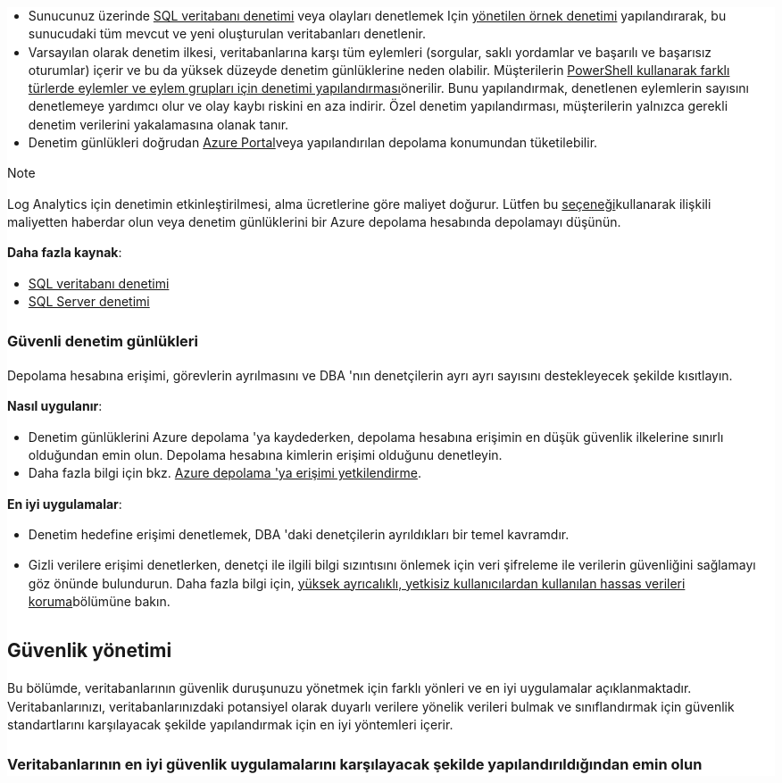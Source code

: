 - Sunucunuz üzerinde [SQL veritabanı denetimi](../../azure-sql/database/auditing-overview.md) veya olayları denetlemek Için [yönetilen örnek denetimi](../managed-instance/auditing-configure.md) yapılandırarak, bu sunucudaki tüm mevcut ve yeni oluşturulan veritabanları denetlenir.
- Varsayılan olarak denetim ilkesi, veritabanlarına karşı tüm eylemleri (sorgular, saklı yordamlar ve başarılı ve başarısız oturumlar) içerir ve bu da yüksek düzeyde denetim günlüklerine neden olabilir. Müşterilerin [PowerShell kullanarak farklı türlerde eylemler ve eylem grupları için denetimi yapılandırması](../../sql-database/sql-database-auditing.md#manage-auditing)önerilir. Bunu yapılandırmak, denetlenen eylemlerin sayısını denetlemeye yardımcı olur ve olay kaybı riskini en aza indirir. Özel denetim yapılandırması, müşterilerin yalnızca gerekli denetim verilerini yakalamasına olanak tanır.
- Denetim günlükleri doğrudan [Azure Portal](https://portal.azure.com/)veya yapılandırılan depolama konumundan tüketilebilir.

> [!NOTE]
> Log Analytics için denetimin etkinleştirilmesi, alma ücretlerine göre maliyet doğurur. Lütfen bu [seçeneği](https://azure.microsoft.com/pricing/details/monitor/)kullanarak ilişkili maliyetten haberdar olun veya denetim günlüklerini bir Azure depolama hesabında depolamayı düşünün.

**Daha fazla kaynak**:

- [SQL veritabanı denetimi](../../azure-sql/database/auditing-overview.md)
- [SQL Server denetimi](https://docs.microsoft.com/sql/relational-databases/security/auditing/sql-server-audit-database-engine)

### <a name="secure-audit-logs"></a>Güvenli denetim günlükleri

Depolama hesabına erişimi, görevlerin ayrılmasını ve DBA 'nın denetçilerin ayrı ayrı sayısını destekleyecek şekilde kısıtlayın.

**Nasıl uygulanır**:

- Denetim günlüklerini Azure depolama 'ya kaydederken, depolama hesabına erişimin en düşük güvenlik ilkelerine sınırlı olduğundan emin olun. Depolama hesabına kimlerin erişimi olduğunu denetleyin.
- Daha fazla bilgi için bkz. [Azure depolama 'ya erişimi yetkilendirme](../../storage/common/storage-auth.md?toc=%2fazure%2fstorage%2fblobs%2ftoc.json).

**En iyi uygulamalar**:

- Denetim hedefine erişimi denetlemek, DBA 'daki denetçilerin ayrıldıkları bir temel kavramdır.

- Gizli verilere erişimi denetlerken, denetçi ile ilgili bilgi sızıntısını önlemek için veri şifreleme ile verilerin güvenliğini sağlamayı göz önünde bulundurun. Daha fazla bilgi için, [yüksek ayrıcalıklı, yetkisiz kullanıcılardan kullanılan hassas verileri koruma](#protect-sensitive-data-in-use-from-high-privileged-unauthorized-users)bölümüne bakın.

## <a name="security-management"></a>Güvenlik yönetimi

Bu bölümde, veritabanlarının güvenlik duruşunuzu yönetmek için farklı yönleri ve en iyi uygulamalar açıklanmaktadır. Veritabanlarınızı, veritabanlarınızdaki potansiyel olarak duyarlı verilere yönelik verileri bulmak ve sınıflandırmak için güvenlik standartlarını karşılayacak şekilde yapılandırmak için en iyi yöntemleri içerir.

### <a name="ensure-that-the-databases-are-configured-to-meet-security-best-practices"></a>Veritabanlarının en iyi güvenlik uygulamalarını karşılayacak şekilde yapılandırıldığından emin olun
